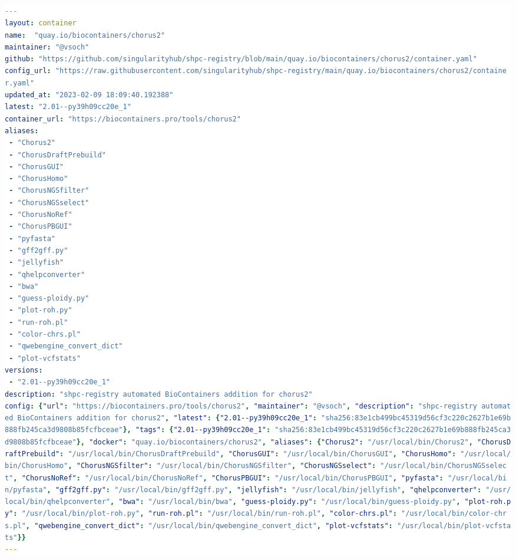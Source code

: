 ```yaml
---
layout: container
name:  "quay.io/biocontainers/chorus2"
maintainer: "@vsoch"
github: "https://github.com/singularityhub/shpc-registry/blob/main/quay.io/biocontainers/chorus2/container.yaml"
config_url: "https://raw.githubusercontent.com/singularityhub/shpc-registry/main/quay.io/biocontainers/chorus2/container.yaml"
updated_at: "2023-02-09 18:09:40.192388"
latest: "2.01--py39h09cc20e_1"
container_url: "https://biocontainers.pro/tools/chorus2"
aliases:
 - "Chorus2"
 - "ChorusDraftPrebuild"
 - "ChorusGUI"
 - "ChorusHomo"
 - "ChorusNGSfilter"
 - "ChorusNGSselect"
 - "ChorusNoRef"
 - "ChorusPBGUI"
 - "pyfasta"
 - "gff2gff.py"
 - "jellyfish"
 - "qhelpconverter"
 - "bwa"
 - "guess-ploidy.py"
 - "plot-roh.py"
 - "run-roh.pl"
 - "color-chrs.pl"
 - "qwebengine_convert_dict"
 - "plot-vcfstats"
versions:
 - "2.01--py39h09cc20e_1"
description: "shpc-registry automated BioContainers addition for chorus2"
config: {"url": "https://biocontainers.pro/tools/chorus2", "maintainer": "@vsoch", "description": "shpc-registry automated BioContainers addition for chorus2", "latest": {"2.01--py39h09cc20e_1": "sha256:83e1cb499bc45319d56cf3c220c2627b1e69b888fb245ca3d9808b85fcfbceae"}, "tags": {"2.01--py39h09cc20e_1": "sha256:83e1cb499bc45319d56cf3c220c2627b1e69b888fb245ca3d9808b85fcfbceae"}, "docker": "quay.io/biocontainers/chorus2", "aliases": {"Chorus2": "/usr/local/bin/Chorus2", "ChorusDraftPrebuild": "/usr/local/bin/ChorusDraftPrebuild", "ChorusGUI": "/usr/local/bin/ChorusGUI", "ChorusHomo": "/usr/local/bin/ChorusHomo", "ChorusNGSfilter": "/usr/local/bin/ChorusNGSfilter", "ChorusNGSselect": "/usr/local/bin/ChorusNGSselect", "ChorusNoRef": "/usr/local/bin/ChorusNoRef", "ChorusPBGUI": "/usr/local/bin/ChorusPBGUI", "pyfasta": "/usr/local/bin/pyfasta", "gff2gff.py": "/usr/local/bin/gff2gff.py", "jellyfish": "/usr/local/bin/jellyfish", "qhelpconverter": "/usr/local/bin/qhelpconverter", "bwa": "/usr/local/bin/bwa", "guess-ploidy.py": "/usr/local/bin/guess-ploidy.py", "plot-roh.py": "/usr/local/bin/plot-roh.py", "run-roh.pl": "/usr/local/bin/run-roh.pl", "color-chrs.pl": "/usr/local/bin/color-chrs.pl", "qwebengine_convert_dict": "/usr/local/bin/qwebengine_convert_dict", "plot-vcfstats": "/usr/local/bin/plot-vcfstats"}}
---
```
